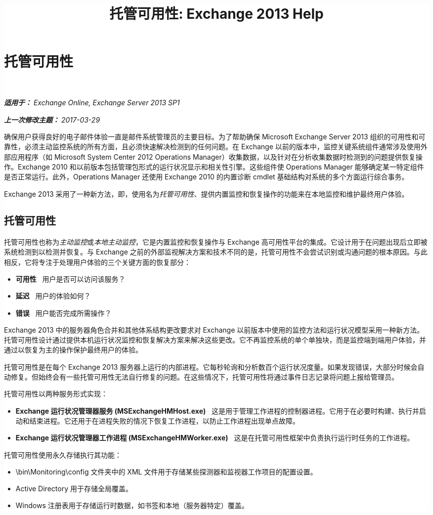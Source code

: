 ﻿---
title: '托管可用性: Exchange 2013 Help'
TOCTitle: 托管可用性
ms:assetid: ceb99e6f-6dca-446d-abfb-3e6fc6a72704
ms:mtpsurl: https://technet.microsoft.com/zh-cn/library/Dn482056(v=EXCHG.150)
ms:contentKeyID: 59890410
ms.date: 05/21/2018
mtps_version: v=EXCHG.150
ms.translationtype: MT
---

# 托管可用性

 

_**适用于：** Exchange Online, Exchange Server 2013 SP1_

_**上一次修改主题：** 2017-03-29_

确保用户获得良好的电子邮件体验一直是邮件系统管理员的主要目标。为了帮助确保 Microsoft Exchange Server 2013 组织的可用性和可靠性，必须主动监控系统的所有方面，且必须快速解决检测到的任何问题。在 Exchange 以前的版本中，监控关键系统组件通常涉及使用外部应用程序（如 Microsoft System Center 2012 Operations Manager）收集数据，以及针对在分析收集数据时检测到的问题提供恢复操作。Exchange 2010 和以前版本包括管理包形式的运行状况显示和相关性引擎。这些组件使 Operations Manager 能够确定某一特定组件是否正常运行。此外，Operations Manager 还使用 Exchange 2010 的内置诊断 cmdlet 基础结构对系统的多个方面运行综合事务。

Exchange 2013 采用了一种新方法，即，使用名为*托管可用性*、提供内置监控和恢复操作的功能来在本地监控和维护最终用户体验。

## 托管可用性

托管可用性也称为*主动监控*或*本地主动监控*，它是内置监控和恢复操作与 Exchange 高可用性平台的集成。它设计用于在问题出现后立即被系统检测到以检测并恢复。与 Exchange 之前的外部监视解决方案和技术不同的是，托管可用性不会尝试识别或沟通问题的根本原因。与此相反，它将专注于处理用户体验的三个关键方面的恢复部分：

  - **可用性**   用户是否可以访问该服务？

  - **延迟**   用户的体验如何？

  - **错误**   用户能否完成所需操作？

Exchange 2013 中的服务器角色合并和其他体系结构更改要求对 Exchange 以前版本中使用的监控方法和运行状况模型采用一种新方法。托管可用性设计通过提供本机运行状况监控和恢复解决方案来解决这些更改。它不再监控系统的单个单独块，而是监控端到端用户体验，并通过以恢复为主的操作保护最终用户的体验。

托管可用性是在每个 Exchange 2013 服务器上运行的内部进程。它每秒轮询和分析数百个运行状况度量。如果发现错误，大部分时候会自动修复。但始终会有一些托管可用性无法自行修复的问题。在这些情况下，托管可用性将通过事件日志记录将问题上报给管理员。

托管可用性以两种服务形式实现：

  - **Exchange 运行状况管理器服务 (MSExchangeHMHost.exe)**   这是用于管理工作进程的控制器进程。它用于在必要时构建、执行并启动和结束进程。它还用于在进程失败的情况下恢复工作进程，以防止工作进程出现单点故障。

  - **Exchange 运行状况管理器工作进程 (MSExchangeHMWorker.exe)**   这是在托管可用性框架中负责执行运行时任务的工作进程。

托管可用性使用永久存储执行其功能：

  - \\bin\\Monitoring\\config 文件夹中的 XML 文件用于存储某些探测器和监视器工作项目的配置设置。

  - Active Directory 用于存储全局覆盖。

  - Windows 注册表用于存储运行时数据，如书签和本地（服务器特定）覆盖。
